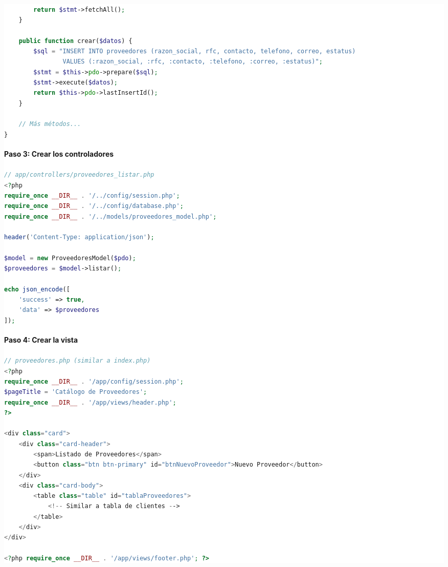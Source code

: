 ```php
        return $stmt->fetchAll();
    }
    
    public function crear($datos) {
        $sql = "INSERT INTO proveedores (razon_social, rfc, contacto, telefono, correo, estatus) 
                VALUES (:razon_social, :rfc, :contacto, :telefono, :correo, :estatus)";
        $stmt = $this->pdo->prepare($sql);
        $stmt->execute($datos);
        return $this->pdo->lastInsertId();
    }
    
    // Más métodos...
}
```

#### Paso 3: Crear los controladores

```php
// app/controllers/proveedores_listar.php
<?php
require_once __DIR__ . '/../config/session.php';
require_once __DIR__ . '/../config/database.php';
require_once __DIR__ . '/../models/proveedores_model.php';

header('Content-Type: application/json');

$model = new ProveedoresModel($pdo);
$proveedores = $model->listar();

echo json_encode([
    'success' => true,
    'data' => $proveedores
]);
```

#### Paso 4: Crear la vista

```php
// proveedores.php (similar a index.php)
<?php
require_once __DIR__ . '/app/config/session.php';
$pageTitle = 'Catálogo de Proveedores';
require_once __DIR__ . '/app/views/header.php';
?>

<div class="card">
    <div class="card-header">
        <span>Listado de Proveedores</span>
        <button class="btn btn-primary" id="btnNuevoProveedor">Nuevo Proveedor</button>
    </div>
    <div class="card-body">
        <table class="table" id="tablaProveedores">
            <!-- Similar a tabla de clientes -->
        </table>
    </div>
</div>

<?php require_once __DIR__ . '/app/views/footer.php'; ?>
```
